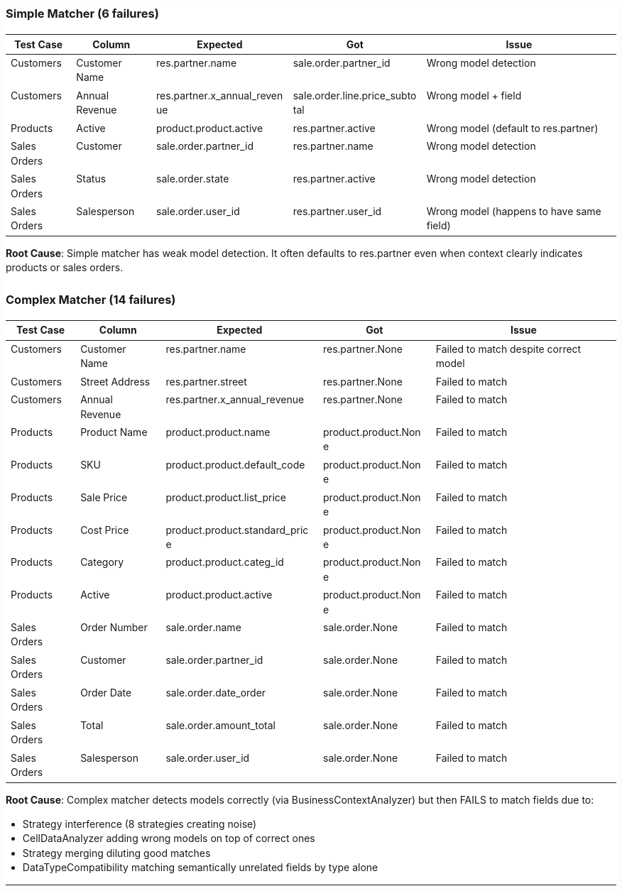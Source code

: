 ### Simple Matcher (6 failures)

| Test Case | Column | Expected | Got | Issue |
|-----------|--------|----------|-----|-------|
| Customers | Customer Name | res.partner.name | sale.order.partner_id | Wrong model detection |
| Customers | Annual Revenue | res.partner.x_annual_revenue | sale.order.line.price_subtotal | Wrong model + field |
| Products | Active | product.product.active | res.partner.active | Wrong model (default to res.partner) |
| Sales Orders | Customer | sale.order.partner_id | res.partner.name | Wrong model detection |
| Sales Orders | Status | sale.order.state | res.partner.active | Wrong model detection |
| Sales Orders | Salesperson | sale.order.user_id | res.partner.user_id | Wrong model (happens to have same field) |

**Root Cause**: Simple matcher has weak model detection. It often defaults to res.partner even when context clearly indicates products or sales orders.

### Complex Matcher (14 failures)

| Test Case | Column | Expected | Got | Issue |
|-----------|--------|----------|-----|-------|
| Customers | Customer Name | res.partner.name | res.partner.None | Failed to match despite correct model |
| Customers | Street Address | res.partner.street | res.partner.None | Failed to match |
| Customers | Annual Revenue | res.partner.x_annual_revenue | res.partner.None | Failed to match |
| Products | Product Name | product.product.name | product.product.None | Failed to match |
| Products | SKU | product.product.default_code | product.product.None | Failed to match |
| Products | Sale Price | product.product.list_price | product.product.None | Failed to match |
| Products | Cost Price | product.product.standard_price | product.product.None | Failed to match |
| Products | Category | product.product.categ_id | product.product.None | Failed to match |
| Products | Active | product.product.active | product.product.None | Failed to match |
| Sales Orders | Order Number | sale.order.name | sale.order.None | Failed to match |
| Sales Orders | Customer | sale.order.partner_id | sale.order.None | Failed to match |
| Sales Orders | Order Date | sale.order.date_order | sale.order.None | Failed to match |
| Sales Orders | Total | sale.order.amount_total | sale.order.None | Failed to match |
| Sales Orders | Salesperson | sale.order.user_id | sale.order.None | Failed to match |

**Root Cause**: Complex matcher detects models correctly (via BusinessContextAnalyzer) but then FAILS to match fields due to:
- Strategy interference (8 strategies creating noise)
- CellDataAnalyzer adding wrong models on top of correct ones
- Strategy merging diluting good matches
- DataTypeCompatibility matching semantically unrelated fields by type alone

---